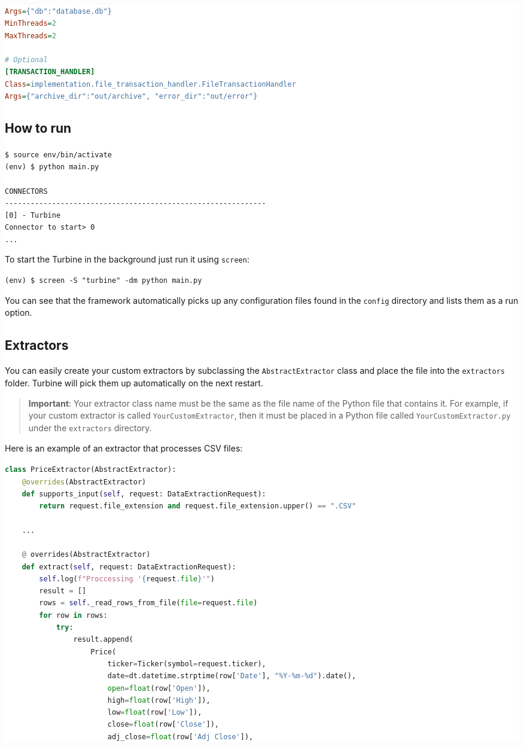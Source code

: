 ```ini
Args={"db":"database.db"}
MinThreads=2
MaxThreads=2

# Optional
[TRANSACTION_HANDLER]
Class=implementation.file_transaction_handler.FileTransactionHandler
Args={"archive_dir":"out/archive", "error_dir":"out/error"}
```

## How to run
```shell
$ source env/bin/activate
(env) $ python main.py

CONNECTORS
-------------------------------------------------------------
[0] - Turbine
Connector to start> 0
...
```

To start the Turbine in the background just run it using `screen`:
```shell
(env) $ screen -S "turbine" -dm python main.py
```

You can see that the framework automatically picks up any configuration files found in the `config` directory and lists them as a run option.

## Extractors

You can easily create your custom extractors by subclassing the `AbstractExtractor` class and place the file into the `extractors` folder. Turbine will pick them up automatically on the next restart.

> **Important**: Your extractor class name must be the same as the file name of the Python file that contains it. For example, if your custom extractor is called `YourCustomExtractor`, then it must be placed in a Python file called `YourCustomExtractor.py` under the `extractors` directory.

Here is an example of an extractor that processes CSV files:

```Python
class PriceExtractor(AbstractExtractor):
    @overrides(AbstractExtractor)
    def supports_input(self, request: DataExtractionRequest):
        return request.file_extension and request.file_extension.upper() == ".CSV"

    ...

    @ overrides(AbstractExtractor)
    def extract(self, request: DataExtractionRequest):
        self.log(f"Proccessing '{request.file}'")
        result = []
        rows = self._read_rows_from_file(file=request.file)
        for row in rows:
            try:
                result.append(
                    Price(
                        ticker=Ticker(symbol=request.ticker),
                        date=dt.datetime.strptime(row['Date'], "%Y-%m-%d").date(),
                        open=float(row['Open']),
                        high=float(row['High']),
                        low=float(row['Low']),
                        close=float(row['Close']),
                        adj_close=float(row['Adj Close']),
```